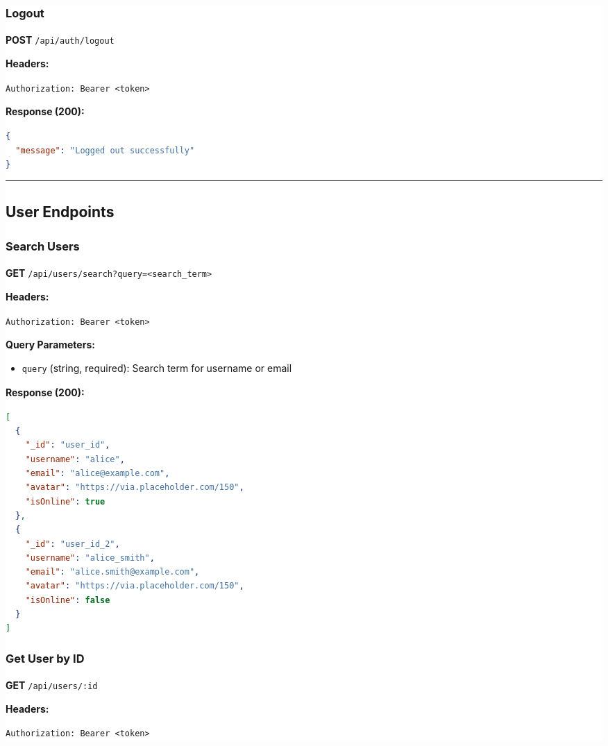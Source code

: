 ### Logout
**POST** `/api/auth/logout`

**Headers:**
```
Authorization: Bearer <token>
```

**Response (200):**
```json
{
  "message": "Logged out successfully"
}
```

---

## User Endpoints

### Search Users
**GET** `/api/users/search?query=<search_term>`

**Headers:**
```
Authorization: Bearer <token>
```

**Query Parameters:**
- `query` (string, required): Search term for username or email

**Response (200):**
```json
[
  {
    "_id": "user_id",
    "username": "alice",
    "email": "alice@example.com",
    "avatar": "https://via.placeholder.com/150",
    "isOnline": true
  },
  {
    "_id": "user_id_2",
    "username": "alice_smith",
    "email": "alice.smith@example.com",
    "avatar": "https://via.placeholder.com/150",
    "isOnline": false
  }
]
```

### Get User by ID
**GET** `/api/users/:id`

**Headers:**
```
Authorization: Bearer <token>
```
